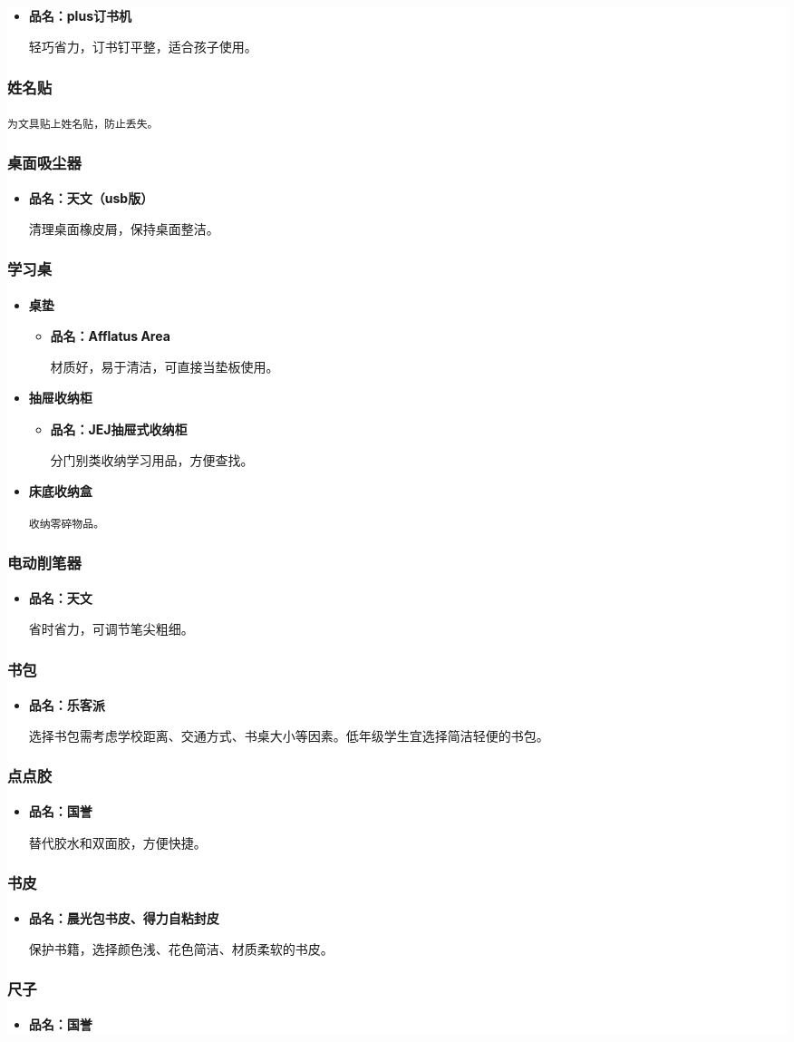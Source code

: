 *   **品名：plus订书机**

    轻巧省力，订书钉平整，适合孩子使用。

### 姓名贴

    为文具贴上姓名贴，防止丢失。

### 桌面吸尘器

*   **品名：天文（usb版）**

    清理桌面橡皮屑，保持桌面整洁。

### 学习桌

*   **桌垫**

    *   **品名：Afflatus Area**

        材质好，易于清洁，可直接当垫板使用。

*   **抽屉收纳柜**

    *   **品名：JEJ抽屉式收纳柜**

        分门别类收纳学习用品，方便查找。

*   **床底收纳盒**

        收纳零碎物品。

### 电动削笔器

*   **品名：天文**

    省时省力，可调节笔尖粗细。

### 书包

*   **品名：乐客派**

    选择书包需考虑学校距离、交通方式、书桌大小等因素。低年级学生宜选择简洁轻便的书包。

### 点点胶

*   **品名：国誉**

    替代胶水和双面胶，方便快捷。

### 书皮

*   **品名：晨光包书皮、得力自粘封皮**

    保护书籍，选择颜色浅、花色简洁、材质柔软的书皮。

### 尺子

*   **品名：国誉**
